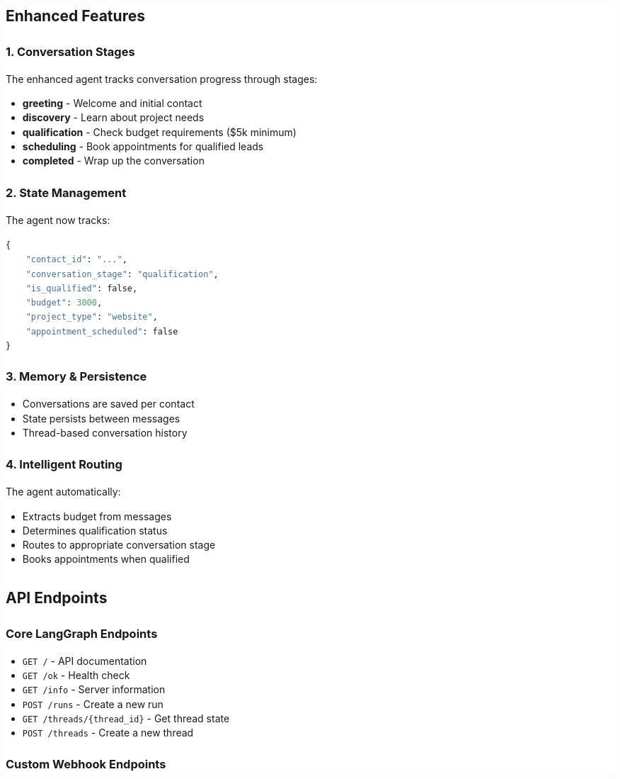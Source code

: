 ## Enhanced Features

### 1. Conversation Stages

The enhanced agent tracks conversation progress through stages:
- **greeting** - Welcome and initial contact
- **discovery** - Learn about project needs
- **qualification** - Check budget requirements ($5k minimum)
- **scheduling** - Book appointments for qualified leads
- **completed** - Wrap up the conversation

### 2. State Management

The agent now tracks:
```python
{
    "contact_id": "...",
    "conversation_stage": "qualification",
    "is_qualified": false,
    "budget": 3000,
    "project_type": "website",
    "appointment_scheduled": false
}
```

### 3. Memory & Persistence

- Conversations are saved per contact
- State persists between messages
- Thread-based conversation history

### 4. Intelligent Routing

The agent automatically:
- Extracts budget from messages
- Determines qualification status
- Routes to appropriate conversation stage
- Books appointments when qualified

## API Endpoints

### Core LangGraph Endpoints

- `GET /` - API documentation
- `GET /ok` - Health check
- `GET /info` - Server information
- `POST /runs` - Create a new run
- `GET /threads/{thread_id}` - Get thread state
- `POST /threads` - Create a new thread

### Custom Webhook Endpoints
